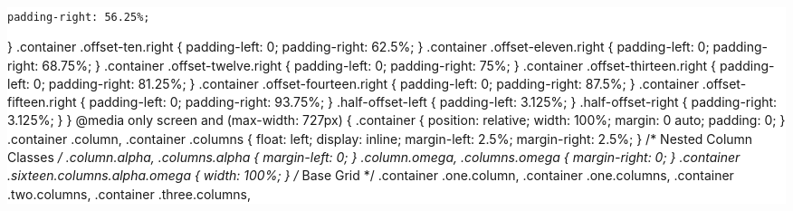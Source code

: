     padding-right: 56.25%;
  }
  .container .offset-ten.right {
    padding-left: 0;
    padding-right: 62.5%;
  }
  .container .offset-eleven.right {
    padding-left: 0;
    padding-right: 68.75%;
  }
  .container .offset-twelve.right {
    padding-left: 0;
    padding-right: 75%;
  }
  .container .offset-thirteen.right {
    padding-left: 0;
    padding-right: 81.25%;
  }
  .container .offset-fourteen.right {
    padding-left: 0;
    padding-right: 87.5%;
  }
  .container .offset-fifteen.right {
    padding-left: 0;
    padding-right: 93.75%;
  }
  .half-offset-left {
    padding-left: 3.125%;
  }
  .half-offset-right {
    padding-right: 3.125%;
  }
}
@media only screen and (max-width: 727px) {
  .container {
    position: relative;
    width: 100%;
    margin: 0 auto;
    padding: 0;
  }
  .container .column,
  .container .columns {
    float: left;
    display: inline;
    margin-left: 2.5%;
    margin-right: 2.5%;
  }
  /* Nested Column Classes */
  .column.alpha,
  .columns.alpha {
    margin-left: 0;
  }
  .column.omega,
  .columns.omega {
    margin-right: 0;
  }
  .container .sixteen.columns.alpha.omega {
    width: 100%;
  }
  /* Base Grid */
  .container .one.column,
  .container .one.columns,
  .container .two.columns,
  .container .three.columns,